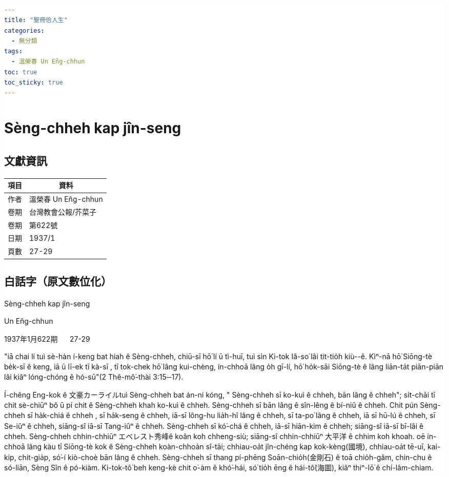 ```yaml
---
title: "聖冊佮人生"
categories:
  - 無分類
tags:
  - 溫榮春 Un En̂g-chhun
toc: true
toc_sticky: true
---
```


# Sèng-chheh kap jîn-seng

## 文獻資訊

| 項目 | 資料 |
|---|---|
| 作者 | 溫榮春 Un En̂g-chhun |
| 卷期 | 台灣教會公報/芥菜子 |
| 卷期 | 第622號 |
| 日期 | 1937/1 |
| 頁數 | 27-29 |

## 白話字（原文數位化）

Sèng-chheh kap jîn-seng

Un En̂g-chhun

1937年1月622期      27-29

"iā chai lí tuì sè-hàn í-keng bat hiah ê Sèng-chheh, chiū-sī hō͘ lí ū tì-huī, tuì sìn Ki-tok Iâ-so͘ lâi tit-tio̍h kiù--ê. Kìⁿ-nā hō͘ Siōng-tè be̍k-sī ê keng, iā ū lī-ek tī kà-sī , tī tok-chek hō͘ lâng kui-chèng, ín-chhoā lâng o̍h gī-lí, hō͘ ho̍k-sāi Siōng-tè ê lâng liān-ta̍t piān-piān lâi kiâⁿ lóng-chóng ê hó-sū"(2 Thê-mô͘-thài 3:15─17).

Í-chêng Eng-kok ê 文豪カーライルtuì Sèng-chheh bat án-ni kóng, " Sèng-chheh sī ko-kuì ê chheh, bān lâng ê chheh"; si̍t-chāi tī chit sè-chiūⁿ bô ū pí chit ê Sèng-chheh khah ko-kuì ê chheh. Sèng-chheh sī bān lâng ê sîn-lêng ê bí-niû ê chheh. Chit pún Sèng-chheh sī ha̍k-chiá ê chheh , sī ha̍k-seng ê chheh, iā-sī lông-hu lia̍h-hî lâng ê chheh, sī ta-po͘ lâng ê chheh, iā sī hū-lú ê chheh, sī Se-iûⁿ ê chheh, siāng-sî iā-sī Tang-iûⁿ ê chheh. Sèng-chheh sī kó͘-chá ê chheh, iā-sī hiān-kim ê chheh; siāng-sî iā-sī bī-lâi ê chheh. Sèng-chheh chhin-chhiūⁿ エベレスト秀峰ê koân koh chheng-siù; siāng-sî chhin-chhiūⁿ 大平洋 ê chhim koh khoah. oē ín-chhoā lâng kàu tī Siōng-tè kok ê Sèng-chheh koàn-chhoàn sî-tāi; chhiau-oa̍t jîn-chéng kap kok-kèng(國境), chhiau-oa̍t tē-uī, kai-kip, chit-gia̍p, só͘-í kiò-choè bān lâng ê chheh. Sèng-chheh sī thang pí-phēng Soān-chio̍h(金剛石) ê toā chio̍h-gâm, chin-chu ê só-liān, Sèng Sîn ê pó-kiàm. Ki-tok-tô͘ beh keng-kè chit o͘-àm ê khó͘-hái, só͘ tio̍h ēng ê hái-tô͘(海圖), kiâⁿ thiⁿ-lō͘ ê chí-lâm-chiam.
